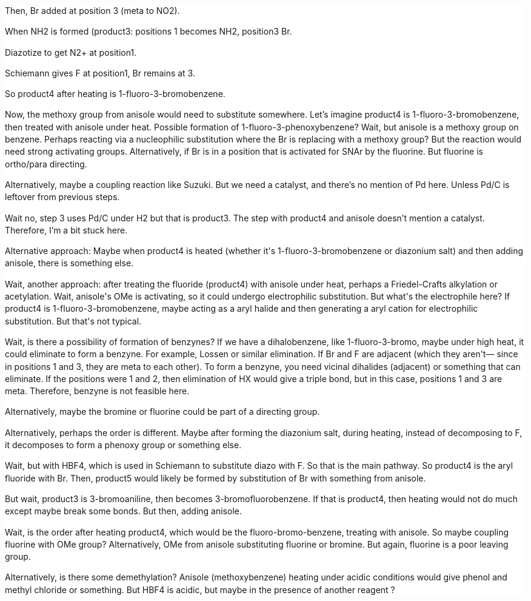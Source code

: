 Then, Br added at position 3 (meta to NO2).

When NH2 is formed (product3: positions 1 becomes NH2, position3 Br.

Diazotize to get N2+ at position1.

Schiemann gives F at position1, Br remains at 3.

So product4 after heating is 1-fluoro-3-bromobenzene.

Now, the methoxy group from anisole would need to substitute somewhere. Let’s imagine product4 is 1-fluoro-3-bromobenzene, then treated with anisole under heat. Possible formation of 1-fluoro-3-phenoxybenzene? Wait, but anisole is a methoxy group on benzene. Perhaps reacting via a nucleophilic substitution where the Br is replacing with a methoxy group? But the reaction would need strong activating groups. Alternatively, if Br is in a position that is activated for SNAr by the fluorine. But fluorine is ortho/para directing.

Alternatively, maybe a coupling reaction like Suzuki. But we need a catalyst, and there’s no mention of Pd here. Unless Pd/C is leftover from previous steps.

Wait no, step 3 uses Pd/C under H2 but that is product3. The step with product4 and anisole doesn’t mention a catalyst. Therefore, I’m a bit stuck here.

Alternative approach: Maybe when product4 is heated (whether it's 1-fluoro-3-bromobenzene or diazonium salt) and then adding anisole, there is something else.

Wait, another approach: after treating the fluoride (product4) with anisole under heat, perhaps a Friedel-Crafts alkylation or acetylation. Wait, anisole's OMe is activating, so it could undergo electrophilic substitution. But what's the electrophile here? If product4 is 1-fluoro-3-bromobenzene, maybe acting as a aryl halide and then generating a aryl cation for electrophilic substitution. But that's not typical.

Wait, is there a possibility of formation of benzynes? If we have a dihalobenzene, like 1-fluoro-3-bromo, maybe under high heat, it could eliminate to form a benzyne. For example, Lossen or similar elimination. If Br and F are adjacent (which they aren't— since in positions 1 and 3, they are meta to each other). To form a benzyne, you need vicinal dihalides (adjacent) or something that can eliminate. If the positions were 1 and 2, then elimination of HX would give a triple bond, but in this case, positions 1 and 3 are meta. Therefore, benzyne is not feasible here.

Alternatively, maybe the bromine or fluorine could be part of a directing group.

Alternatively, perhaps the order is different. Maybe after forming the diazonium salt, during heating, instead of decomposing to F, it decomposes to form a phenoxy group or something else.

Wait, but with HBF4, which is used in Schiemann to substitute diazo with F. So that is the main pathway. So product4 is the aryl fluoride with Br. Then, product5 would likely be formed by substitution of Br with something from anisole.

But wait, product3 is 3-bromoaniline, then becomes 3-bromofluorobenzene. If that is product4, then heating would not do much except maybe break some bonds. But then, adding anisole.

Wait, is the order after heating product4, which would be the fluoro-bromo-benzene, treating with anisole. So maybe coupling fluorine with OMe group? Alternatively, OMe from anisole substituting fluorine or bromine. But again, fluorine is a poor leaving group.

Alternatively, is there some demethylation? Anisole (methoxybenzene) heating under acidic conditions would give phenol and methyl chloride or something. But HBF4 is acidic, but maybe in the presence of another reagent ?

